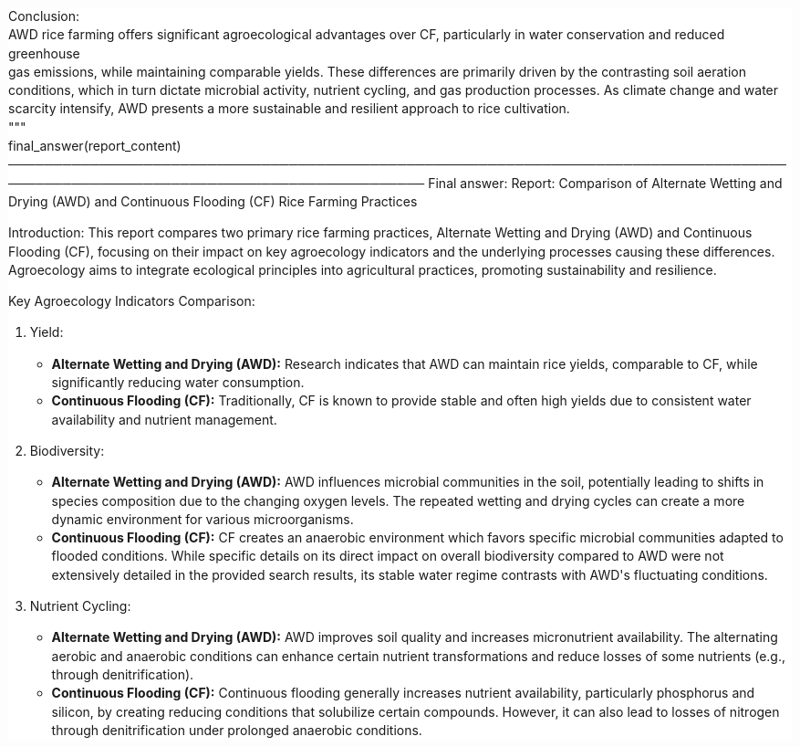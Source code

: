   Conclusion:                                                                                                                         
  AWD rice farming offers significant agroecological advantages over CF, particularly in water conservation and reduced greenhouse    
  gas emissions, while maintaining comparable yields. These differences are primarily driven by the contrasting soil aeration         
  conditions, which in turn dictate microbial activity, nutrient cycling, and gas production processes. As climate change and water   
  scarcity intensify, AWD presents a more sustainable and resilient approach to rice cultivation.                                     
  """                                                                                                                                 
  final_answer(report_content)                                                                                                        
 ──────────────────────────────────────────────────────────────────────────────────────────────────────────────────────────────────── 
Final answer: 
Report: Comparison of Alternate Wetting and Drying (AWD) and Continuous Flooding (CF) Rice Farming Practices

Introduction:
This report compares two primary rice farming practices, Alternate Wetting and Drying (AWD) and Continuous Flooding (CF), focusing on 
their impact on key agroecology indicators and the underlying processes causing these differences. Agroecology aims to integrate 
ecological principles into agricultural practices, promoting sustainability and resilience.

Key Agroecology Indicators Comparison:

1.  Yield:
    *   **Alternate Wetting and Drying (AWD):** Research indicates that AWD can maintain rice yields, comparable to CF, while 
significantly reducing water consumption.
    *   **Continuous Flooding (CF):** Traditionally, CF is known to provide stable and often high yields due to consistent water 
availability and nutrient management.

2.  Biodiversity:
    *   **Alternate Wetting and Drying (AWD):** AWD influences microbial communities in the soil, potentially leading to shifts in 
species composition due to the changing oxygen levels. The repeated wetting and drying cycles can create a more dynamic environment 
for various microorganisms.
    *   **Continuous Flooding (CF):** CF creates an anaerobic environment which favors specific microbial communities adapted to 
flooded conditions. While specific details on its direct impact on overall biodiversity compared to AWD were not extensively detailed 
in the provided search results, its stable water regime contrasts with AWD's fluctuating conditions.

3.  Nutrient Cycling:
    *   **Alternate Wetting and Drying (AWD):** AWD improves soil quality and increases micronutrient availability. The alternating 
aerobic and anaerobic conditions can enhance certain nutrient transformations and reduce losses of some nutrients (e.g., through 
denitrification).
    *   **Continuous Flooding (CF):** Continuous flooding generally increases nutrient availability, particularly phosphorus and 
silicon, by creating reducing conditions that solubilize certain compounds. However, it can also lead to losses of nitrogen through 
denitrification under prolonged anaerobic conditions.
